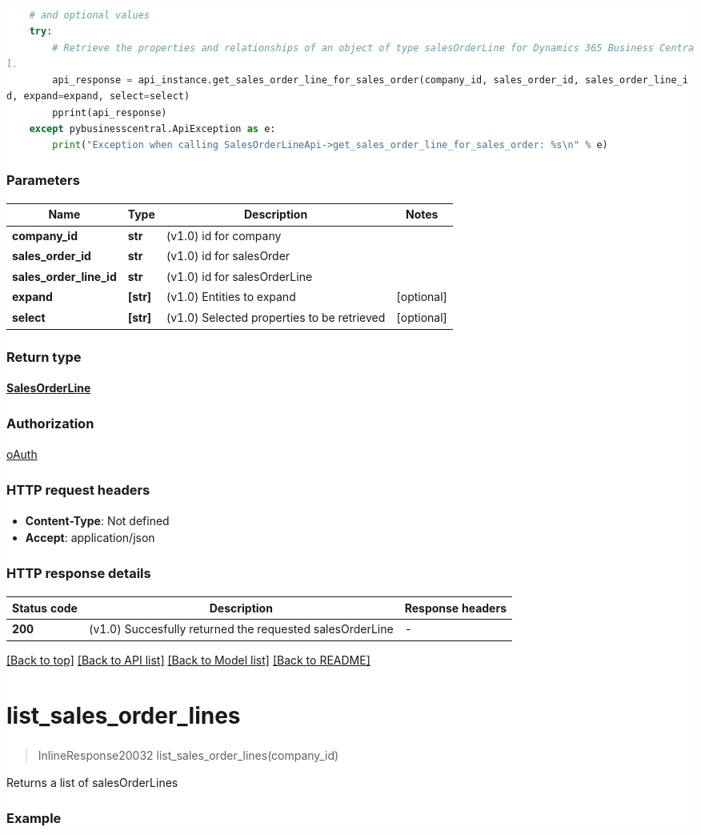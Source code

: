 ```python
    # and optional values
    try:
        # Retrieve the properties and relationships of an object of type salesOrderLine for Dynamics 365 Business Central.
        api_response = api_instance.get_sales_order_line_for_sales_order(company_id, sales_order_id, sales_order_line_id, expand=expand, select=select)
        pprint(api_response)
    except pybusinesscentral.ApiException as e:
        print("Exception when calling SalesOrderLineApi->get_sales_order_line_for_sales_order: %s\n" % e)
```


### Parameters

Name | Type | Description  | Notes
------------- | ------------- | ------------- | -------------
 **company_id** | **str**| (v1.0) id for company |
 **sales_order_id** | **str**| (v1.0) id for salesOrder |
 **sales_order_line_id** | **str**| (v1.0) id for salesOrderLine |
 **expand** | **[str]**| (v1.0) Entities to expand | [optional]
 **select** | **[str]**| (v1.0) Selected properties to be retrieved | [optional]

### Return type

[**SalesOrderLine**](SalesOrderLine.md)

### Authorization

[oAuth](../README.md#oAuth)

### HTTP request headers

 - **Content-Type**: Not defined
 - **Accept**: application/json


### HTTP response details
| Status code | Description | Response headers |
|-------------|-------------|------------------|
**200** | (v1.0) Succesfully returned the requested salesOrderLine |  -  |

[[Back to top]](#) [[Back to API list]](../README.md#documentation-for-api-endpoints) [[Back to Model list]](../README.md#documentation-for-models) [[Back to README]](../README.md)

# **list_sales_order_lines**
> InlineResponse20032 list_sales_order_lines(company_id)

Returns a list of salesOrderLines

### Example
